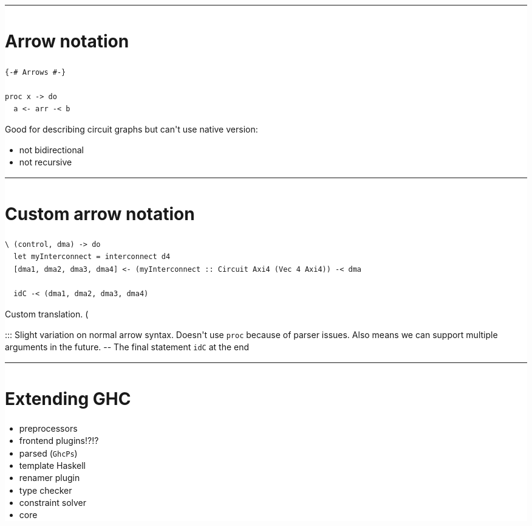 
---

# Arrow notation

```
{-# Arrows #-}

proc x -> do
  a <- arr -< b
```


Good for describing circuit graphs but can't use native version:

- not bidirectional
- not recursive

---

# Custom arrow notation


```
\ (control, dma) -> do
  let myInterconnect = interconnect d4
  [dma1, dma2, dma3, dma4] <- (myInterconnect :: Circuit Axi4 (Vec 4 Axi4)) -< dma

  idC -< (dma1, dma2, dma3, dma4)
```

Custom translation. (

::: Slight variation on normal arrow syntax. Doesn't use `proc` because of parser issues. Also means
    we can support multiple arguments in the future.
    --
    The final statement 
    `idC` at the end


---

# Extending GHC

- preprocessors
- frontend plugins!?!?
- parsed (`GhcPs`)
- template Haskell
- renamer plugin
- type checker
- constraint solver
- core
